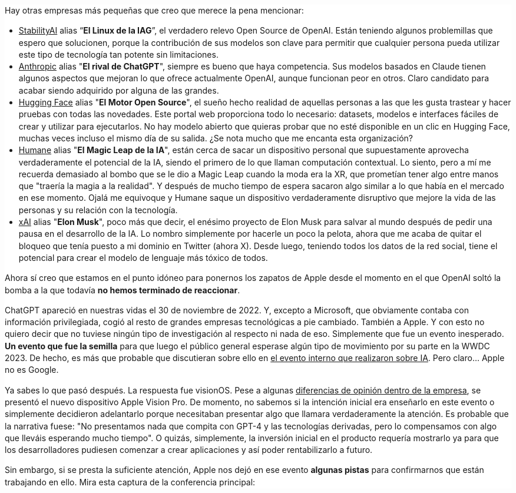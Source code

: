 Hay otras empresas más pequeñas que creo que merece la pena mencionar:

- [StabilityAI](https://stability.ai) alias “**El Linux de la IAG**”, el verdadero relevo Open Source de OpenAI. Están teniendo algunos problemillas que espero que solucionen, porque la contribución de sus modelos son clave para permitir que cualquier persona pueda utilizar este tipo de tecnología tan potente sin limitaciones.
- [Anthropic](https://www.anthropic.com) alias "**El rival de ChatGPT**", siempre es bueno que haya competencia. Sus modelos basados en Claude tienen algunos aspectos que mejoran lo que ofrece actualmente OpenAI, aunque funcionan peor en otros. Claro candidato para acabar siendo adquirido por alguna de las grandes.
- [Hugging Face](https://huggingface.co) alias "**El Motor Open Source**", el sueño hecho realidad de aquellas personas a las que les gusta trastear y hacer pruebas con todas las novedades. Este portal web proporciona todo lo necesario: datasets, modelos e interfaces fáciles de crear y utilizar para ejecutarlos. No hay modelo abierto que quieras probar que no esté disponible en un clic en Hugging Face, muchas veces incluso el mismo día de su salida. ¿Se nota mucho que me encanta esta organización?
- [Humane](https://hu.ma.ne) alias "**El Magic Leap de la IA**", están cerca de sacar un dispositivo personal que supuestamente aprovecha verdaderamente el potencial de la IA, siendo el primero de lo que llaman computación contextual. Lo siento, pero a mí me recuerda demasiado al bombo que se le dio a Magic Leap cuando la moda era la XR, que prometían tener algo entre manos que "traería la magia a la realidad". Y después de mucho tiempo de espera sacaron algo similar a lo que había en el mercado en ese momento. Ojalá me equivoque y Humane saque un dispositivo verdaderamente disruptivo que mejore la vida de las personas y su relación con la tecnología.
- [xAI](https://x.ai) alias "**Elon Musk**", poco más que decir, el enésimo proyecto de Elon Musk para salvar al mundo después de pedir una pausa en el desarrollo de la IA. Lo nombro simplemente por hacerle un poco la pelota, ahora que me acaba de quitar el bloqueo que tenía puesto a mi dominio en Twitter (ahora X). Desde luego, teniendo todos los datos de la red social, tiene el potencial para crear el modelo de lenguaje más tóxico de todos.

Ahora sí creo que estamos en el punto idóneo para ponernos los zapatos de Apple desde el momento en el que OpenAI soltó la bomba a la que todavía **no hemos terminado de reaccionar**.

ChatGPT apareció en nuestras vidas el 30 de noviembre de 2022. Y, excepto a Microsoft, que obviamente contaba con información privilegiada, cogió al resto de grandes empresas tecnológicas a pie cambiado. También a Apple. Y con esto no quiero decir que no tuviese ningún tipo de investigación al respecto ni nada de eso. Simplemente que fue un evento inesperado. **Un evento que fue la semilla** para que luego el público general esperase algún tipo de movimiento por su parte en la WWDC 2023. De hecho, es más que probable que discutieran sobre ello en [el evento interno que realizaron sobre IA](https://appleinsider.com/articles/23/02/07/apple-to-hold-first-in-person-ai-summit-in-years). Pero claro... Apple no es Google.

Ya sabes lo que pasó después. La respuesta fue visionOS. Pese a algunas [diferencias de opinión dentro de la empresa](https://www.cnbc.com/2023/05/18/report-apple-execs-skeptical-on-headset-calling-it-science-project.html), se presentó el nuevo dispositivo Apple Vision Pro. De momento, no sabemos si la intención inicial era enseñarlo en este evento o simplemente decidieron adelantarlo porque necesitaban presentar algo que llamara verdaderamente la atención. Es probable que la narrativa fuese: "No presentamos nada que compita con GPT-4 y las tecnologías derivadas, pero lo compensamos con algo que lleváis esperando mucho tiempo". O quizás, simplemente, la inversión inicial en el producto requería mostrarlo ya para que los desarrolladores pudiesen comenzar a crear aplicaciones y así poder rentabilizarlo a futuro.

Sin embargo, si se presta la suficiente atención, Apple nos dejó en ese evento **algunas pistas** para confirmarnos que están trabajando en ello. Mira esta captura de la conferencia principal:
